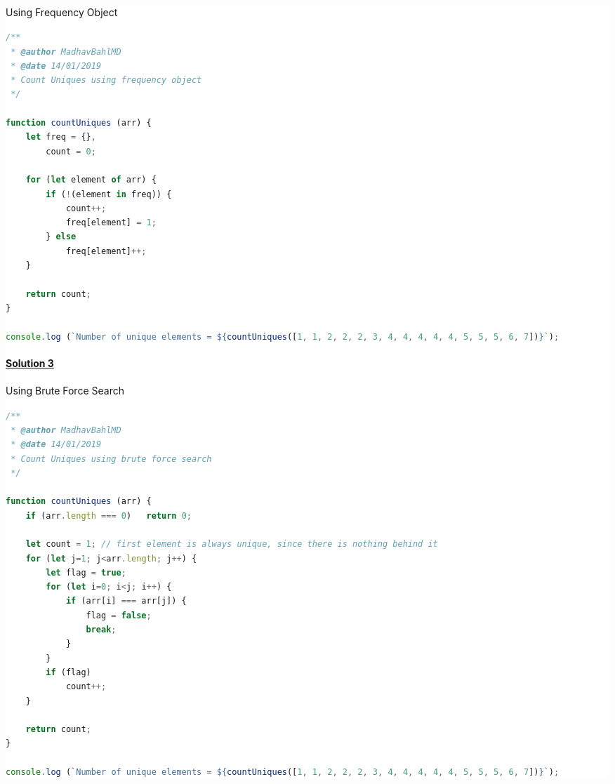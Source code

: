 Using Frequency Object

```js
/**
 * @author MadhavBahlMD
 * @date 14/01/2019
 * Count Uniques using frequency object
 */

function countUniques (arr) {
    let freq = {},
        count = 0;

    for (let element of arr) {
        if (!(element in freq)) {
            count++;
            freq[element] = 1;
        } else
            freq[element]++;
    }

    return count;
}

console.log (`Number of unique elements = ${countUniques([1, 1, 2, 2, 2, 3, 4, 4, 4, 4, 4, 5, 5, 5, 6, 7])}`);
```

#### [Solution 3](./JavaScript/countUniques3.js)

Using Brute Force Search

```js
/**
 * @author MadhavBahlMD
 * @date 14/01/2019
 * Count Uniques using brute force search
 */

function countUniques (arr) {
    if (arr.length === 0)   return 0;

    let count = 1; // first element is always unique, since there is nothing behind it
    for (let j=1; j<arr.length; j++) {
        let flag = true;
        for (let i=0; i<j; i++) {
            if (arr[i] === arr[j]) {
                flag = false;
                break;
            }
        }
        if (flag)
            count++;
    }

    return count;
}

console.log (`Number of unique elements = ${countUniques([1, 1, 2, 2, 2, 3, 4, 4, 4, 4, 4, 5, 5, 5, 6, 7])}`);
```
